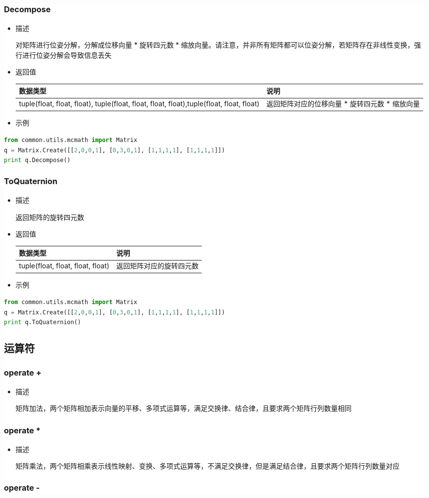 ### Decompose

- 描述

  对矩阵进行位姿分解，分解成位移向量 * 旋转四元数 * 缩放向量。请注意，并非所有矩阵都可以位姿分解，若矩阵存在非线性变换，强行进行位姿分解会导致信息丢失

- 返回值

  | 数据类型   | 说明                   |
  | :--------- | :--------------------- |
  | tuple(float, float, float), tuple(float, float, float, float),tuple(float, float, float) | 返回矩阵对应的位移向量 * 旋转四元数 * 缩放向量 |

- 示例

```python
from common.utils.mcmath import Matrix
q = Matrix.Create([[2,0,0,1], [0,3,0,1], [1,1,1,1], [1,1,1,1]])
print q.Decompose()
```

### ToQuaternion

- 描述

  返回矩阵的旋转四元数

- 返回值

  | 数据类型   | 说明                   |
  | :--------- | :--------------------- |
  | tuple(float, float, float, float)| 返回矩阵对应的旋转四元数 |

- 示例

```python
from common.utils.mcmath import Matrix
q = Matrix.Create([[2,0,0,1], [0,3,0,1], [1,1,1,1], [1,1,1,1]])
print q.ToQuaternion()
```


## 运算符

### operate +

- 描述

  矩阵加法，两个矩阵相加表示向量的平移、多项式运算等，满足交换律、结合律，且要求两个矩阵行列数量相同

### operate *

- 描述

  矩阵乘法，两个矩阵相乘表示线性映射、变换、多项式运算等，不满足交换律，但是满足结合律，且要求两个矩阵行列数量对应

### operate -
